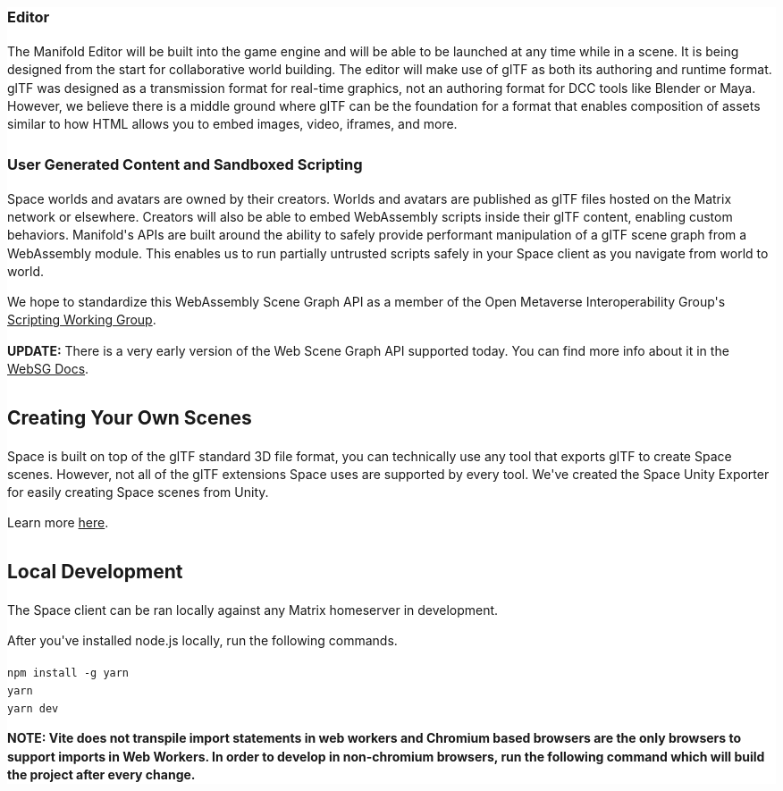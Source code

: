 ### Editor

The Manifold Editor will be built into the game engine and will be able to be launched at any time while in a scene.
It is being designed from the start for collaborative world building. The editor will make use of glTF as both its
authoring and runtime format. glTF was designed as a transmission format for real-time graphics, not an authoring
format for DCC tools like Blender or Maya. However, we believe there is a middle ground where glTF can be the
foundation for a format that enables composition of assets similar to how HTML allows you to embed images, video,
iframes, and more.

### User Generated Content and Sandboxed Scripting

Space worlds and avatars are owned by their creators. Worlds and avatars are published as glTF files hosted on the
Matrix network or elsewhere. Creators will also be able to embed WebAssembly scripts inside their glTF content,
enabling custom behaviors. Manifold's APIs are built around the ability to safely provide performant manipulation of a
glTF scene graph from a WebAssembly module. This enables us to run partially untrusted scripts safely in your
Space client as you navigate from world to world.

We hope to standardize this WebAssembly Scene Graph API as a member of the Open Metaverse Interoperability Group's
[Scripting Working Group](https://github.com/omigroup/omi-scripting-group).

**UPDATE:** There is a very early version of the Web Scene Graph API supported today. You can find more info about it in the [WebSG Docs](./docs/web-scene-graph-api.md).

## Creating Your Own Scenes

Space is built on top of the glTF standard 3D file format, you can technically use any tool that exports glTF to create Space scenes. However, not all of the glTF extensions Space uses are supported by every tool. We've created the Space Unity Exporter for easily creating Space scenes from Unity.

Learn more [here](https://github.com/matrix-org/thirdroom-unity-exporter).

## Local Development

The Space client can be ran locally against any Matrix homeserver in development.

After you've installed node.js locally, run the following commands.

```
npm install -g yarn
yarn
yarn dev
```

**NOTE: Vite does not transpile import statements in web workers and Chromium based browsers are the only browsers to support imports in Web Workers. In order to develop in non-chromium browsers, run the following command which will build the project after every change.**
